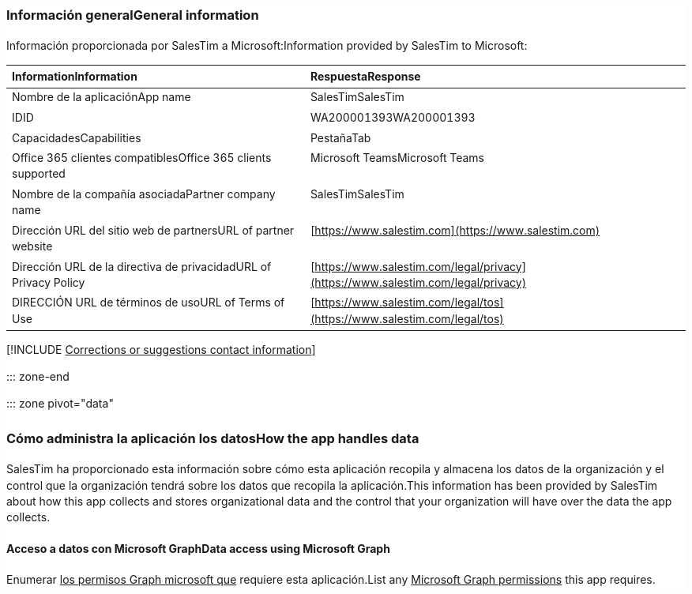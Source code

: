 ### <a name="general-information"></a><span data-ttu-id="0e3ca-107">Información general</span><span class="sxs-lookup"><span data-stu-id="0e3ca-107">General information</span></span>

<span data-ttu-id="0e3ca-108">Información proporcionada por SalesTim a Microsoft:</span><span class="sxs-lookup"><span data-stu-id="0e3ca-108">Information provided by SalesTim to Microsoft:</span></span>

| <span data-ttu-id="0e3ca-109">**Information**</span><span class="sxs-lookup"><span data-stu-id="0e3ca-109">**Information**</span></span> | <span data-ttu-id="0e3ca-110">**Respuesta**</span><span class="sxs-lookup"><span data-stu-id="0e3ca-110">**Response**</span></span> |
|:----------------|:-------------|
| <span data-ttu-id="0e3ca-111">Nombre de la aplicación</span><span class="sxs-lookup"><span data-stu-id="0e3ca-111">App name</span></span> | <span data-ttu-id="0e3ca-112">SalesTim</span><span class="sxs-lookup"><span data-stu-id="0e3ca-112">SalesTim</span></span> |
| <span data-ttu-id="0e3ca-113">ID</span><span class="sxs-lookup"><span data-stu-id="0e3ca-113">ID</span></span> | <span data-ttu-id="0e3ca-114">WA200001393</span><span class="sxs-lookup"><span data-stu-id="0e3ca-114">WA200001393</span></span> |
| <span data-ttu-id="0e3ca-115">Capacidades</span><span class="sxs-lookup"><span data-stu-id="0e3ca-115">Capabilities</span></span> | <span data-ttu-id="0e3ca-116">Pestaña</span><span class="sxs-lookup"><span data-stu-id="0e3ca-116">Tab</span></span> |
| <span data-ttu-id="0e3ca-117">Office 365 clientes compatibles</span><span class="sxs-lookup"><span data-stu-id="0e3ca-117">Office 365 clients supported</span></span> | <span data-ttu-id="0e3ca-118">Microsoft Teams</span><span class="sxs-lookup"><span data-stu-id="0e3ca-118">Microsoft Teams</span></span> |
| <span data-ttu-id="0e3ca-119">Nombre de la compañía asociada</span><span class="sxs-lookup"><span data-stu-id="0e3ca-119">Partner company name</span></span> | <span data-ttu-id="0e3ca-120">SalesTim</span><span class="sxs-lookup"><span data-stu-id="0e3ca-120">SalesTim</span></span> |
| <span data-ttu-id="0e3ca-121">Dirección URL del sitio web de partners</span><span class="sxs-lookup"><span data-stu-id="0e3ca-121">URL of partner website</span></span> | [https://www.salestim.com](https://www.salestim.com) |
| <span data-ttu-id="0e3ca-122">Dirección URL de la directiva de privacidad</span><span class="sxs-lookup"><span data-stu-id="0e3ca-122">URL of Privacy Policy</span></span> | [https://www.salestim.com/legal/privacy](https://www.salestim.com/legal/privacy) |
| <span data-ttu-id="0e3ca-123">DIRECCIÓN URL de términos de uso</span><span class="sxs-lookup"><span data-stu-id="0e3ca-123">URL of Terms of Use</span></span> | [https://www.salestim.com/legal/tos](https://www.salestim.com/legal/tos) |

 [!INCLUDE [Corrections or suggestions contact information](../includes/corrections-or-suggestions.md)]

::: zone-end

::: zone pivot="data"

### <a name="how-the-app-handles-data"></a><span data-ttu-id="0e3ca-124">Cómo administra la aplicación los datos</span><span class="sxs-lookup"><span data-stu-id="0e3ca-124">How the app handles data</span></span>

<span data-ttu-id="0e3ca-125">SalesTim ha proporcionado esta información sobre cómo esta aplicación recopila y almacena los datos de la organización y el control que la organización tendrá sobre los datos que recopila la aplicación.</span><span class="sxs-lookup"><span data-stu-id="0e3ca-125">This information has been provided by SalesTim about how this app collects and stores organizational data and the control that your organization will have over the data the app collects.</span></span>

#### <a name="data-access-using-microsoft-graph"></a><span data-ttu-id="0e3ca-126">Acceso a datos con Microsoft Graph</span><span class="sxs-lookup"><span data-stu-id="0e3ca-126">Data access using Microsoft Graph</span></span>

<span data-ttu-id="0e3ca-127">Enumerar [los permisos Graph microsoft que](https://docs.microsoft.com/graph/permissions-reference) requiere esta aplicación.</span><span class="sxs-lookup"><span data-stu-id="0e3ca-127">List any [Microsoft Graph permissions](https://docs.microsoft.com/graph/permissions-reference) this app requires.</span></span>
